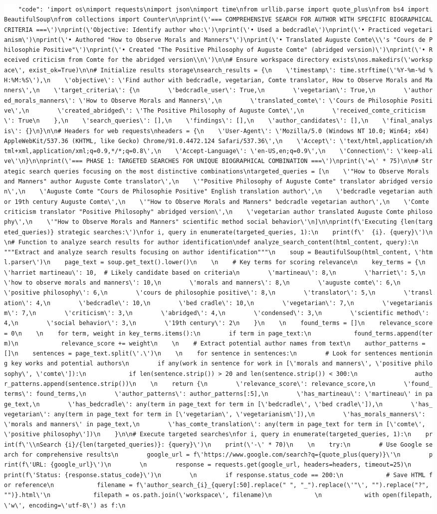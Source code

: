 ```
    "code": 'import os\nimport requests\nimport json\nimport time\nfrom urllib.parse import quote_plus\nfrom bs4 import BeautifulSoup\nfrom collections import Counter\n\nprint(\'=== COMPREHENSIVE SEARCH FOR AUTHOR WITH SPECIFIC BIOGRAPHICAL CRITERIA ===\')\nprint(\'Objective: Identify author who:\')\nprint(\'• Used a bedcradle\')\nprint(\'• Practiced vegetarianism\')\nprint(\'• Authored "How to Observe Morals and Manners"\')\nprint(\'• Translated Auguste Comte\\\'s "Cours de Philosophie Positive"\')\nprint(\'• Created "The Positive Philosophy of Auguste Comte" (abridged version)\')\nprint(\'• Received criticism from Comte for the abridged version\\n\')\n\n# Ensure workspace directory exists\nos.makedirs(\'workspace\', exist_ok=True)\n\n# Initialize results storage\nsearch_results = {\n    \'timestamp\': time.strftime(\'%Y-%m-%d %H:%M:%S\'),\n    \'objective\': \'Find author with bedcradle, vegetarian, Comte translator, How to Observe Morals and Manners\',\n    \'target_criteria\': {\n        \'bedcradle_user\': True,\n        \'vegetarian\': True,\n        \'authored_morals_manners\': \'How to Observe Morals and Manners\',\n        \'translated_comte\': \'Cours de Philosophie Positive\',\n        \'created_abridged\': \'The Positive Philosophy of Auguste Comte\',\n        \'received_comte_criticism\': True\n    },\n    \'search_queries\': [],\n    \'findings\': [],\n    \'author_candidates\': [],\n    \'final_analysis\': {}\n}\n\n# Headers for web requests\nheaders = {\n    \'User-Agent\': \'Mozilla/5.0 (Windows NT 10.0; Win64; x64) AppleWebKit/537.36 (KHTML, like Gecko) Chrome/91.0.4472.124 Safari/537.36\',\n    \'Accept\': \'text/html,application/xhtml+xml,application/xml;q=0.9,*/*;q=0.8\',\n    \'Accept-Language\': \'en-US,en;q=0.9\',\n    \'Connection\': \'keep-alive\'\n}\n\nprint(\'=== PHASE 1: TARGETED SEARCHES FOR UNIQUE BIOGRAPHICAL COMBINATION ===\')\nprint(\'=\' * 75)\n\n# Strategic search queries focusing on the most distinctive combinations\ntargeted_queries = [\n    \'"How to Observe Morals and Manners" author Auguste Comte translator\',\n    \'"Positive Philosophy of Auguste Comte" translator abridged version\',\n    \'Auguste Comte "Cours de Philosophie Positive" English translation author\',\n    \'bedcradle vegetarian author 19th century Auguste Comte\',\n    \'"How to Observe Morals and Manners" bedcradle vegetarian author\',\n    \'Comte criticism translator "Positive Philosophy" abridged version\',\n    \'vegetarian author translated Auguste Comte philosophy\',\n    \'"How to Observe Morals and Manners" scientific method social behavior\'\n]\n\nprint(f\'Executing {len(targeted_queries)} strategic searches:\')\nfor i, query in enumerate(targeted_queries, 1):\n    print(f\'  {i}. {query}\')\n\n# Function to analyze search results for author identification\ndef analyze_search_content(html_content, query):\n    """Extract and analyze search results focusing on author identification"""\n    soup = BeautifulSoup(html_content, \'html.parser\')\n    page_text = soup.get_text().lower()\n    \n    # Key terms for scoring relevance\n    key_terms = {\n        \'harriet martineau\': 10,  # Likely candidate based on criteria\n        \'martineau\': 8,\n        \'harriet\': 5,\n        \'how to observe morals and manners\': 10,\n        \'morals and manners\': 8,\n        \'auguste comte\': 6,\n        \'positive philosophy\': 6,\n        \'cours de philosophie positive\': 8,\n        \'translator\': 5,\n        \'translation\': 4,\n        \'bedcradle\': 10,\n        \'bed cradle\': 10,\n        \'vegetarian\': 7,\n        \'vegetarianism\': 7,\n        \'criticism\': 3,\n        \'abridged\': 4,\n        \'condensed\': 3,\n        \'scientific method\': 4,\n        \'social behavior\': 3,\n        \'19th century\': 2\n    }\n    \n    found_terms = []\n    relevance_score = 0\n    \n    for term, weight in key_terms.items():\n        if term in page_text:\n            found_terms.append(term)\n            relevance_score += weight\n    \n    # Extract potential author names from text\n    author_patterns = []\n    sentences = page_text.split(\'.\')\n    \n    for sentence in sentences:\n        # Look for sentences mentioning key works and potential authors\n        if any(work in sentence for work in [\'morals and manners\', \'positive philosophy\', \'comte\']):\n            if len(sentence.strip()) > 20 and len(sentence.strip()) < 300:\n                author_patterns.append(sentence.strip())\n    \n    return {\n        \'relevance_score\': relevance_score,\n        \'found_terms\': found_terms,\n        \'author_patterns\': author_patterns[:5],\n        \'has_martineau\': \'martineau\' in page_text,\n        \'has_bedcradle\': any(term in page_text for term in [\'bedcradle\', \'bed cradle\']),\n        \'has_vegetarian\': any(term in page_text for term in [\'vegetarian\', \'vegetarianism\']),\n        \'has_morals_manners\': \'morals and manners\' in page_text,\n        \'has_comte_translation\': any(term in page_text for term in [\'comte\', \'positive philosophy\'])\n    }\n\n# Execute targeted searches\nfor i, query in enumerate(targeted_queries, 1):\n    print(f\'\\nSearch {i}/{len(targeted_queries)}: {query}\')\n    print(\'-\' * 70)\n    \n    try:\n        # Use Google search for comprehensive results\n        google_url = f\'https://www.google.com/search?q={quote_plus(query)}\'\n        print(f\'URL: {google_url}\')\n        \n        response = requests.get(google_url, headers=headers, timeout=25)\n        print(f\'Status: {response.status_code}\')\n        \n        if response.status_code == 200:\n            # Save HTML for reference\n            filename = f\'author_search_{i}_{query[:50].replace(" ", "_").replace(\'"\', "").replace("?", "")}.html\'\n            filepath = os.path.join(\'workspace\', filename)\n            \n            with open(filepath, \'w\', encoding=\'utf-8\') as f:\n
```